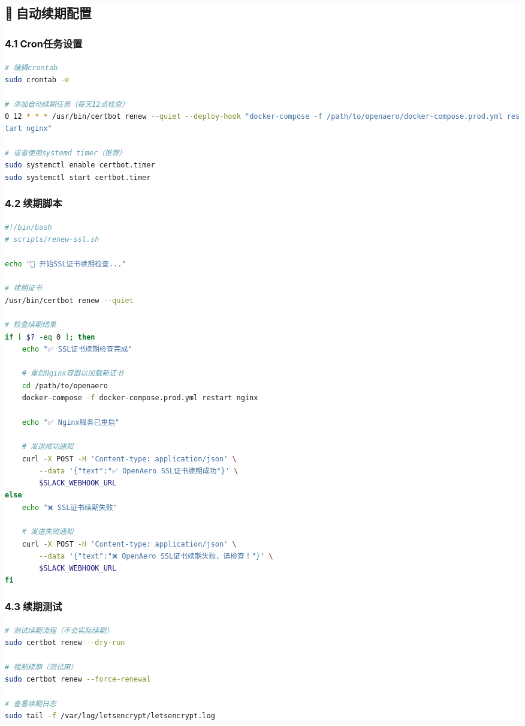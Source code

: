 ## 🔄 自动续期配置

### 4.1 Cron任务设置
```bash
# 编辑crontab
sudo crontab -e

# 添加自动续期任务（每天12点检查）
0 12 * * * /usr/bin/certbot renew --quiet --deploy-hook "docker-compose -f /path/to/openaero/docker-compose.prod.yml restart nginx"

# 或者使用systemd timer（推荐）
sudo systemctl enable certbot.timer
sudo systemctl start certbot.timer
```

### 4.2 续期脚本
```bash
#!/bin/bash
# scripts/renew-ssl.sh

echo "🔄 开始SSL证书续期检查..."

# 续期证书
/usr/bin/certbot renew --quiet

# 检查续期结果
if [ $? -eq 0 ]; then
    echo "✅ SSL证书续期检查完成"
    
    # 重启Nginx容器以加载新证书
    cd /path/to/openaero
    docker-compose -f docker-compose.prod.yml restart nginx
    
    echo "✅ Nginx服务已重启"
    
    # 发送成功通知
    curl -X POST -H 'Content-type: application/json' \
        --data '{"text":"✅ OpenAero SSL证书续期成功"}' \
        $SLACK_WEBHOOK_URL
else
    echo "❌ SSL证书续期失败"
    
    # 发送失败通知
    curl -X POST -H 'Content-type: application/json' \
        --data '{"text":"❌ OpenAero SSL证书续期失败，请检查！"}' \
        $SLACK_WEBHOOK_URL
fi
```

### 4.3 续期测试
```bash
# 测试续期流程（不会实际续期）
sudo certbot renew --dry-run

# 强制续期（测试用）
sudo certbot renew --force-renewal

# 查看续期日志
sudo tail -f /var/log/letsencrypt/letsencrypt.log
```
